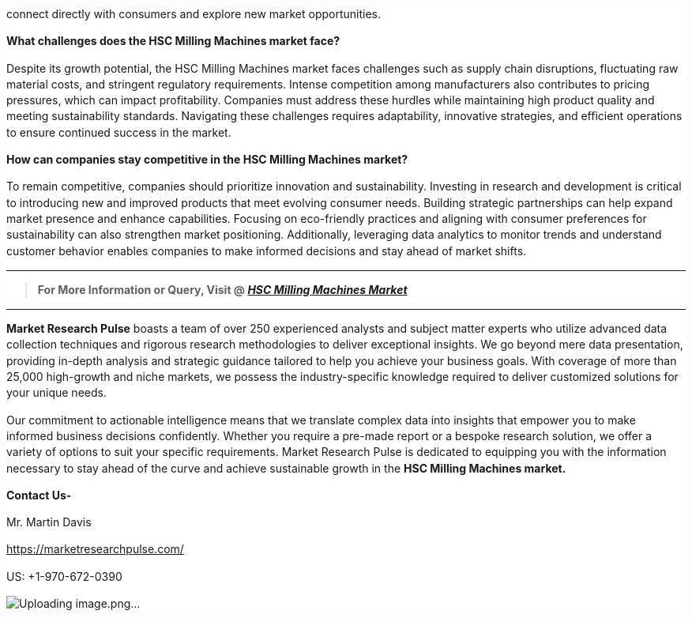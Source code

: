 connect directly with consumers and explore new market opportunities.</p><p><strong>What challenges does the HSC Milling Machines market face?</strong></p><p>Despite its growth potential, the HSC Milling Machines market faces challenges such as supply chain disruptions, fluctuating raw material costs, and stringent regulatory requirements. Intense competition among manufacturers also contributes to pricing pressures, which can impact profitability. Companies must address these hurdles while maintaining high product quality and meeting sustainability standards. Navigating these challenges requires adaptability, innovative strategies, and efficient operations to ensure continued success in the market.</p><p><strong>How can companies stay competitive in the HSC Milling Machines market?</strong></p><p>To remain competitive, companies should prioritize innovation and sustainability. Investing in research and development is critical to introducing new and improved products that meet evolving consumer needs. Building strategic partnerships can help expand market presence and enhance capabilities. Focusing on eco-friendly practices and aligning with consumer preferences for sustainability can also strengthen market positioning. Additionally, leveraging data analytics to monitor trends and understand customer behavior enables companies to make informed decisions and stay ahead of market shifts.</p><hr /><blockquote><p><strong>For More Information or Query, Visit @&nbsp;<em><a href="https://marketresearchpulse.com/report/141813/hsc-milling-machines-market?utm_source=Linkedin&utm_medium=021">HSC Milling Machines Market</a></em></strong></p></blockquote><hr /><p><strong>Market Research Pulse</strong> boasts a team of over 250 experienced analysts and subject matter experts who utilize advanced data collection techniques and rigorous research methodologies to deliver exceptional insights. We go beyond mere data presentation, providing in-depth analysis and strategic guidance tailored to help you achieve your business goals. With coverage of more than 25,000 high-growth and niche markets, we possess the industry-specific knowledge required to deliver customized solutions for your unique needs.</p><p>Our commitment to actionable intelligence means that we translate complex data into insights that empower you to make informed business decisions confidently. Whether you require a pre-made report or a bespoke research solution, we offer a variety of options to suit your specific requirements. Market Research Pulse is dedicated to equipping you with the information necessary to stay ahead of the curve and achieve sustainable growth in the <strong>HSC Milling Machines market.</strong></p><p><strong>Contact Us-</strong></p><p>Mr. Martin Davis</p><p>https://marketresearchpulse.com/</p><p>US: +1-970-672-0390</p>
![Uploading image.png…]()
